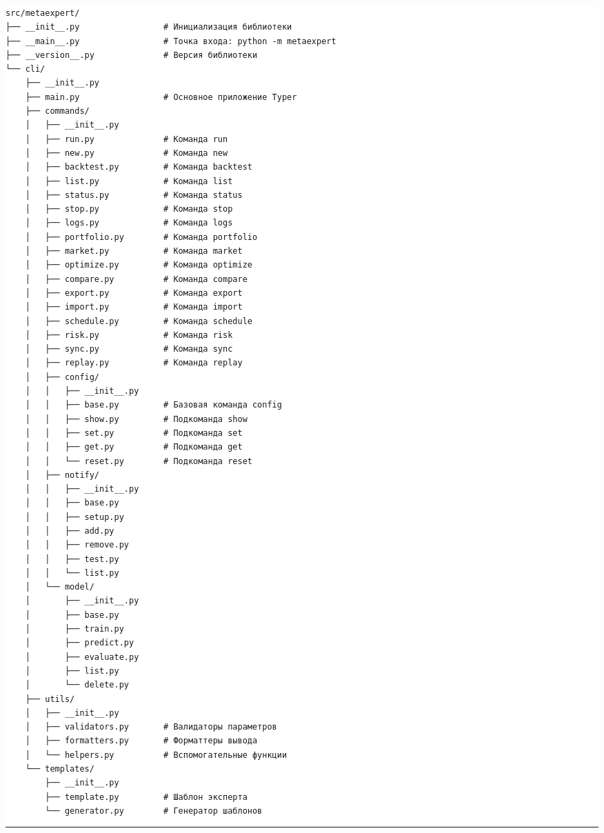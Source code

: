```
src/metaexpert/
├── __init__.py                 # Инициализация библиотеки
├── __main__.py                 # Точка входа: python -m metaexpert
├── __version__.py              # Версия библиотеки
└── cli/
    ├── __init__.py
    ├── main.py                 # Основное приложение Typer
    ├── commands/
    │   ├── __init__.py
    │   ├── run.py              # Команда run
    │   ├── new.py              # Команда new
    │   ├── backtest.py         # Команда backtest
    │   ├── list.py             # Команда list
    │   ├── status.py           # Команда status
    │   ├── stop.py             # Команда stop
    │   ├── logs.py             # Команда logs
    │   ├── portfolio.py        # Команда portfolio
    │   ├── market.py           # Команда market
    │   ├── optimize.py         # Команда optimize
    │   ├── compare.py          # Команда compare
    │   ├── export.py           # Команда export
    │   ├── import.py           # Команда import
    │   ├── schedule.py         # Команда schedule
    │   ├── risk.py             # Команда risk
    │   ├── sync.py             # Команда sync
    │   ├── replay.py           # Команда replay
    │   ├── config/
    │   │   ├── __init__.py
    │   │   ├── base.py         # Базовая команда config
    │   │   ├── show.py         # Подкоманда show
    │   │   ├── set.py          # Подкоманда set
    │   │   ├── get.py          # Подкоманда get
    │   │   └── reset.py        # Подкоманда reset
    │   ├── notify/
    │   │   ├── __init__.py
    │   │   ├── base.py
    │   │   ├── setup.py
    │   │   ├── add.py
    │   │   ├── remove.py
    │   │   ├── test.py
    │   │   └── list.py
    │   └── model/
    │       ├── __init__.py
    │       ├── base.py
    │       ├── train.py
    │       ├── predict.py
    │       ├── evaluate.py
    │       ├── list.py
    │       └── delete.py
    ├── utils/
    │   ├── __init__.py
    │   ├── validators.py       # Валидаторы параметров
    │   ├── formatters.py       # Форматтеры вывода
    │   └── helpers.py          # Вспомогательные функции
    └── templates/
        ├── __init__.py
        ├── template.py         # Шаблон эксперта
        └── generator.py        # Генератор шаблонов
```

---